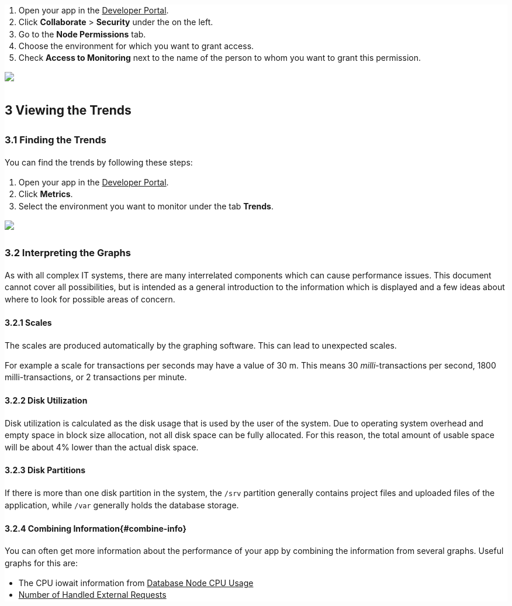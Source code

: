 1. Open your app in the [Developer Portal](http://sprintr.home.mendix.com).
2. Click **Collaborate** > **Security** under the on the left.
3. Go to the **Node Permissions** tab.
4. Choose the environment for which you want to grant access.
5. Check **Access to Monitoring** next to the name of the person to whom you want to grant this permission.

![](/attachments/developerportal/operate/metrics/trends/nodepermission.jpg)

## 3 Viewing the Trends

### 3.1 Finding the Trends

You can find the trends by following these steps:

1. Open your app in the [Developer Portal](http://sprintr.home.mendix.com).
2. Click **Metrics**.
3. Select the environment you want to monitor under the tab **Trends**.

![](/attachments/developerportal/operate/metrics/trends/environment.png)

### 3.2 Interpreting the Graphs

As with all complex IT systems, there are many interrelated components which can cause performance issues. This document cannot cover all possibilities, but is intended as a general introduction to the information which is displayed and a few ideas about where to look for possible areas of concern.

#### 3.2.1 Scales

The scales are produced automatically by the graphing software. This can lead to unexpected scales.

For example a scale for transactions per seconds may have a value of 30 m. This means  30 *milli*-transactions per second, 1800 milli-transactions, or 2 transactions per minute.

#### 3.2.2 Disk Utilization

Disk utilization is calculated as the disk usage that is used by the user of the system. Due to operating system overhead and empty space in block size allocation, not all disk space can be fully allocated. For this reason, the total amount of usable space will be about 4% lower than the actual disk space.

#### 3.2.3 Disk Partitions

If there is more than one disk partition in the system, the `/srv` partition generally contains project files and uploaded files of the application, while `/var` generally holds the database storage.

#### 3.2.4 Combining Information{#combine-info}

You can often get more information about the performance of your app by combining the information from several graphs. Useful graphs for this are:

* The CPU iowait information from [Database Node CPU Usage](#Trends-dbcpu)
* [Number of Handled External Requests](#Trends-appmxruntimerequests)
